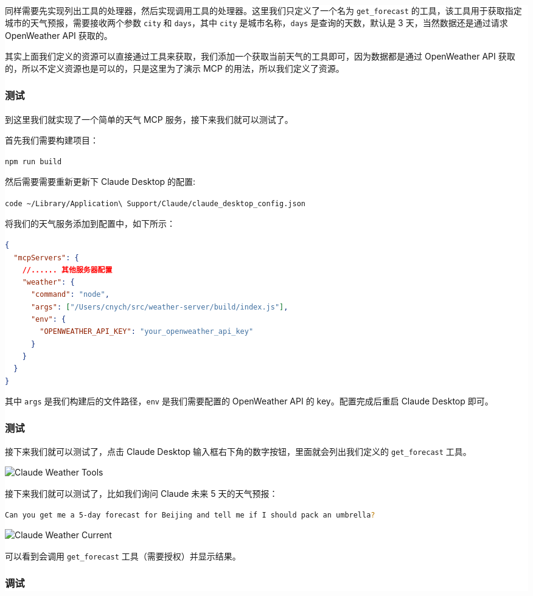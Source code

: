同样需要先实现列出工具的处理器，然后实现调用工具的处理器。这里我们只定义了一个名为 `get_forecast` 的工具，该工具用于获取指定城市的天气预报，需要接收两个参数 `city` 和 `days`，其中 `city` 是城市名称，`days` 是查询的天数，默认是 3 天，当然数据还是通过请求 OpenWeather API 获取的。

其实上面我们定义的资源可以直接通过工具来获取，我们添加一个获取当前天气的工具即可，因为数据都是通过 OpenWeather API 获取的，所以不定义资源也是可以的，只是这里为了演示 MCP 的用法，所以我们定义了资源。

### 测试

到这里我们就实现了一个简单的天气 MCP 服务，接下来我们就可以测试了。

首先我们需要构建项目：

```bash
npm run build
```

然后需要需要重新更新下 Claude Desktop 的配置:

```bash
code ~/Library/Application\ Support/Claude/claude_desktop_config.json
```

将我们的天气服务添加到配置中，如下所示：

```json
{
  "mcpServers": {
    //...... 其他服务器配置
    "weather": {
      "command": "node",
      "args": ["/Users/cnych/src/weather-server/build/index.js"],
      "env": {
        "OPENWEATHER_API_KEY": "your_openweather_api_key"
      }
    }
  }
}
```

其中 `args` 是我们构建后的文件路径，`env` 是我们需要配置的 OpenWeather API 的 key。配置完成后重启 Claude Desktop 即可。

### 测试

接下来我们就可以测试了，点击 Claude Desktop 输入框右下角的数字按钮，里面就会列出我们定义的 `get_forecast` 工具。

![Claude Weather Tools](https://static.claudemcp.com/images/claude-weather-tools.png)

接下来我们就可以测试了，比如我们询问 Claude 未来 5 天的天气预报：

```bash
Can you get me a 5-day forecast for Beijing and tell me if I should pack an umbrella?
```

![Claude Weather Current](https://static.claudemcp.com/images/claude-weather-forecast.png)

可以看到会调用 `get_forecast` 工具（需要授权）并显示结果。

### 调试

